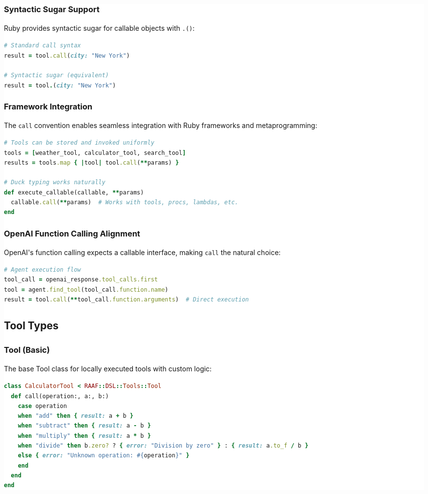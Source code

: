 ### Syntactic Sugar Support

Ruby provides syntactic sugar for callable objects with `.()`:

```ruby
# Standard call syntax
result = tool.call(city: "New York")

# Syntactic sugar (equivalent)
result = tool.(city: "New York")
```

### Framework Integration

The `call` convention enables seamless integration with Ruby frameworks and metaprogramming:

```ruby
# Tools can be stored and invoked uniformly
tools = [weather_tool, calculator_tool, search_tool]
results = tools.map { |tool| tool.call(**params) }

# Duck typing works naturally
def execute_callable(callable, **params)
  callable.call(**params)  # Works with tools, procs, lambdas, etc.
end
```

### OpenAI Function Calling Alignment

OpenAI's function calling expects a callable interface, making `call` the natural choice:

```ruby
# Agent execution flow
tool_call = openai_response.tool_calls.first
tool = agent.find_tool(tool_call.function.name)
result = tool.call(**tool_call.function.arguments)  # Direct execution
```

## Tool Types

### Tool (Basic)

The base Tool class for locally executed tools with custom logic:

```ruby
class CalculatorTool < RAAF::DSL::Tools::Tool
  def call(operation:, a:, b:)
    case operation
    when "add" then { result: a + b }
    when "subtract" then { result: a - b }
    when "multiply" then { result: a * b }
    when "divide" then b.zero? ? { error: "Division by zero" } : { result: a.to_f / b }
    else { error: "Unknown operation: #{operation}" }
    end
  end
end
```
